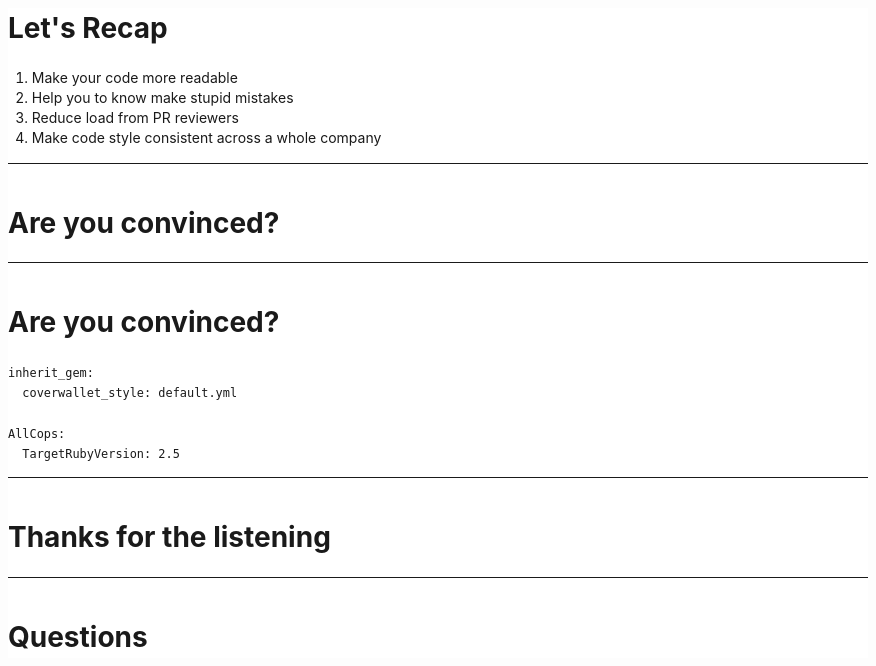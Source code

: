 
# Let's Recap

1. Make your code more readable
2. Help you to know make stupid mistakes
3. Reduce load from PR reviewers
4. Make code style consistent across a whole company

---

# Are you convinced?

---

# Are you convinced?

```
inherit_gem:
  coverwallet_style: default.yml

AllCops:
  TargetRubyVersion: 2.5
```

---

# Thanks for the listening

---

# Questions











